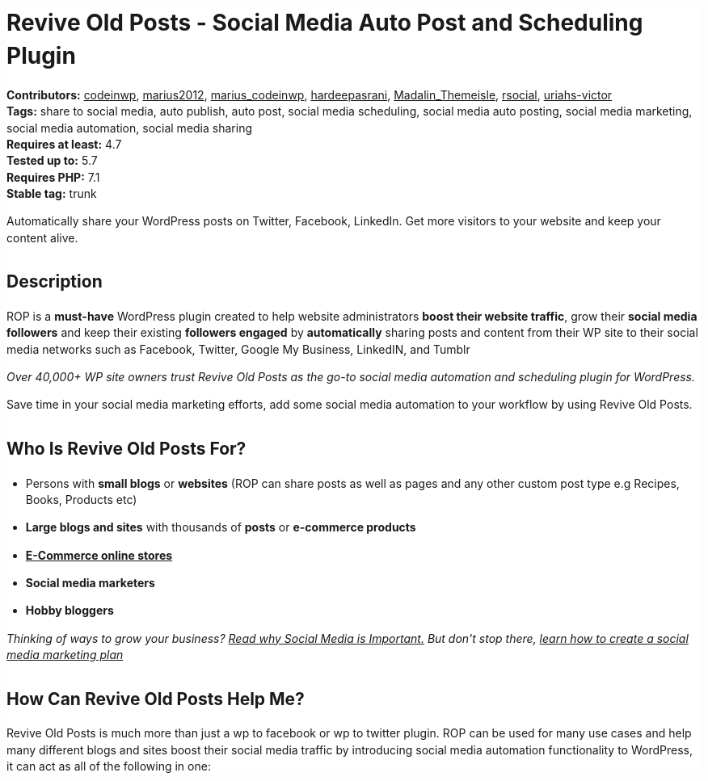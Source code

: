 # Revive Old Posts - Social Media Auto Post and Scheduling Plugin #
**Contributors:** [codeinwp](https://profiles.wordpress.org/codeinwp), [marius2012](https://profiles.wordpress.org/marius2012), [marius_codeinwp](https://profiles.wordpress.org/marius_codeinwp), [hardeepasrani](https://profiles.wordpress.org/hardeepasrani), [Madalin_Themeisle](https://profiles.wordpress.org/Madalin_Themeisle), [rsocial](https://profiles.wordpress.org/rsocial), [uriahs-victor](https://profiles.wordpress.org/uriahs-victor)  
**Tags:** share to social media, auto publish, auto post, social media scheduling, social media auto posting, social media marketing, social media automation, social media sharing  
**Requires at least:** 4.7  
**Tested up to:** 5.7  
**Requires PHP:** 7.1  
**Stable tag:** trunk  


Automatically share your WordPress posts on Twitter, Facebook, LinkedIn. Get more visitors to your website and keep your content alive.

## Description ##

ROP is a **must-have** WordPress plugin created to help website administrators **boost their website traffic**, grow their **social media followers** and keep their existing **followers engaged** by **automatically** sharing posts and content from their WP site to their social media networks such as Facebook, Twitter, Google My Business, LinkedIN, and Tumblr

_Over 40,000+ WP site owners trust Revive Old Posts as the go-to social media automation and scheduling plugin for WordPress._

Save time in your social media marketing efforts, add some social media automation to your workflow by using Revive Old Posts.

## Who Is Revive Old Posts For?

- Persons with **small blogs** or **websites** (ROP can share posts as well as pages and any other custom post type e.g Recipes, Books, Products etc)

- **Large blogs and sites** with thousands of **posts** or **e-commerce products**

- **[E-Commerce online stores](https://docs.revive.social/article/978-using-revive-old-posts-with-woocommerce)**

- **Social media marketers**

- **Hobby bloggers**

_Thinking of ways to grow your business? [Read why Social Media is Important.](https://revive.social/benefits-of-social-media-marketing/) But don't stop there, [learn how to create a social media marketing plan](https://revive.social/social-media-marketing-plan/)_

## How Can Revive Old Posts Help Me?

Revive Old Posts is much more than just a wp to facebook or wp to twitter plugin. ROP can be used for many use cases and help many different blogs and sites boost their social media traffic by introducing social media automation functionality to WordPress, it can act as all of the following in one:
